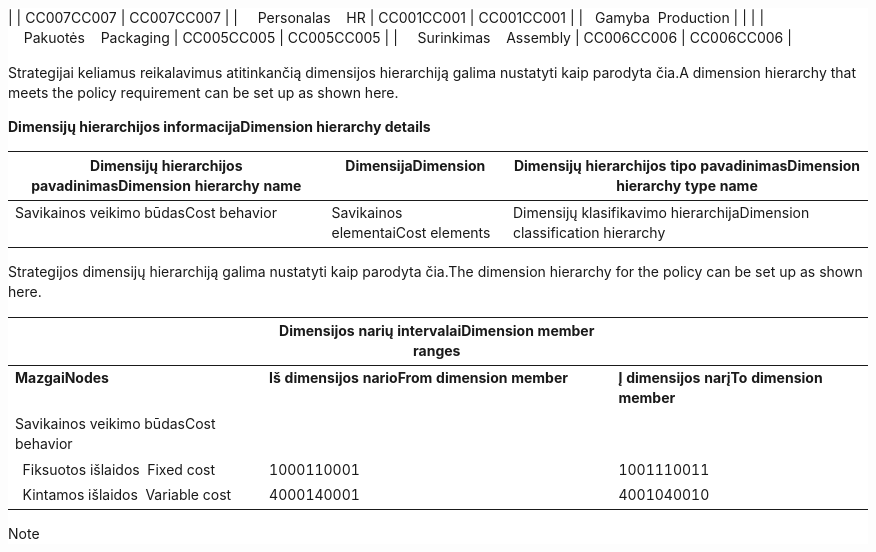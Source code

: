|                   | <span data-ttu-id="9f86c-202">CC007</span><span class="sxs-lookup"><span data-stu-id="9f86c-202">CC007</span></span>                     | <span data-ttu-id="9f86c-203">CC007</span><span class="sxs-lookup"><span data-stu-id="9f86c-203">CC007</span></span>                   |
| <span data-ttu-id="9f86c-204">&nbsp;&nbsp;&nbsp;&nbsp;Personalas</span><span class="sxs-lookup"><span data-stu-id="9f86c-204">&nbsp;&nbsp;&nbsp;&nbsp;HR</span></span>        | <span data-ttu-id="9f86c-205">CC001</span><span class="sxs-lookup"><span data-stu-id="9f86c-205">CC001</span></span>                     | <span data-ttu-id="9f86c-206">CC001</span><span class="sxs-lookup"><span data-stu-id="9f86c-206">CC001</span></span>                   |
| <span data-ttu-id="9f86c-207">&nbsp;&nbsp;Gamyba</span><span class="sxs-lookup"><span data-stu-id="9f86c-207">&nbsp;&nbsp;Production</span></span>    |                           |                         |
| <span data-ttu-id="9f86c-208">&nbsp;&nbsp;&nbsp;&nbsp;Pakuotės</span><span class="sxs-lookup"><span data-stu-id="9f86c-208">&nbsp;&nbsp;&nbsp;&nbsp;Packaging</span></span> | <span data-ttu-id="9f86c-209">CC005</span><span class="sxs-lookup"><span data-stu-id="9f86c-209">CC005</span></span>                     | <span data-ttu-id="9f86c-210">CC005</span><span class="sxs-lookup"><span data-stu-id="9f86c-210">CC005</span></span>                   |
| <span data-ttu-id="9f86c-211">&nbsp;&nbsp;&nbsp;&nbsp;Surinkimas</span><span class="sxs-lookup"><span data-stu-id="9f86c-211">&nbsp;&nbsp;&nbsp;&nbsp;Assembly</span></span>  | <span data-ttu-id="9f86c-212">CC006</span><span class="sxs-lookup"><span data-stu-id="9f86c-212">CC006</span></span>                     | <span data-ttu-id="9f86c-213">CC006</span><span class="sxs-lookup"><span data-stu-id="9f86c-213">CC006</span></span>                   |

<span data-ttu-id="9f86c-214">Strategijai keliamus reikalavimus atitinkančią dimensijos hierarchiją galima nustatyti kaip parodyta čia.</span><span class="sxs-lookup"><span data-stu-id="9f86c-214">A dimension hierarchy that meets the policy requirement can be set up as shown here.</span></span>

<span data-ttu-id="9f86c-215">**Dimensijų hierarchijos informacija**</span><span class="sxs-lookup"><span data-stu-id="9f86c-215">**Dimension hierarchy details**</span></span>

| <span data-ttu-id="9f86c-216">Dimensijų hierarchijos pavadinimas</span><span class="sxs-lookup"><span data-stu-id="9f86c-216">Dimension hierarchy name</span></span> | <span data-ttu-id="9f86c-217">Dimensija</span><span class="sxs-lookup"><span data-stu-id="9f86c-217">Dimension</span></span>     | <span data-ttu-id="9f86c-218">Dimensijų hierarchijos tipo pavadinimas</span><span class="sxs-lookup"><span data-stu-id="9f86c-218">Dimension hierarchy type name</span></span>      |
|--------------------------|---------------|------------------------------------|
| <span data-ttu-id="9f86c-219">Savikainos veikimo būdas</span><span class="sxs-lookup"><span data-stu-id="9f86c-219">Cost behavior</span></span>            | <span data-ttu-id="9f86c-220">Savikainos elementai</span><span class="sxs-lookup"><span data-stu-id="9f86c-220">Cost elements</span></span> | <span data-ttu-id="9f86c-221">Dimensijų klasifikavimo hierarchija</span><span class="sxs-lookup"><span data-stu-id="9f86c-221">Dimension classification hierarchy</span></span> |

<span data-ttu-id="9f86c-222">Strategijos dimensijų hierarchiją galima nustatyti kaip parodyta čia.</span><span class="sxs-lookup"><span data-stu-id="9f86c-222">The dimension hierarchy for the policy can be set up as shown here.</span></span>

|                   | <span data-ttu-id="9f86c-223">Dimensijos narių intervalai</span><span class="sxs-lookup"><span data-stu-id="9f86c-223">Dimension member ranges</span></span>   |                         |
|-------------------|---------------------------|-------------------------|
| <span data-ttu-id="9f86c-224">**Mazgai**</span><span class="sxs-lookup"><span data-stu-id="9f86c-224">**Nodes**</span></span>         | <span data-ttu-id="9f86c-225">**Iš dimensijos nario**</span><span class="sxs-lookup"><span data-stu-id="9f86c-225">**From dimension member**</span></span> | <span data-ttu-id="9f86c-226">**Į dimensijos narį**</span><span class="sxs-lookup"><span data-stu-id="9f86c-226">**To dimension member**</span></span> |
| <span data-ttu-id="9f86c-227">Savikainos veikimo būdas</span><span class="sxs-lookup"><span data-stu-id="9f86c-227">Cost behavior</span></span>     |                           |                         |
| <span data-ttu-id="9f86c-228">&nbsp;&nbsp;Fiksuotos išlaidos</span><span class="sxs-lookup"><span data-stu-id="9f86c-228">&nbsp;&nbsp;Fixed cost</span></span>    | <span data-ttu-id="9f86c-229">10001</span><span class="sxs-lookup"><span data-stu-id="9f86c-229">10001</span></span>                     | <span data-ttu-id="9f86c-230">10011</span><span class="sxs-lookup"><span data-stu-id="9f86c-230">10011</span></span>                   |
|<span data-ttu-id="9f86c-231">&nbsp;&nbsp;Kintamos išlaidos</span><span class="sxs-lookup"><span data-stu-id="9f86c-231">&nbsp;&nbsp;Variable cost</span></span> | <span data-ttu-id="9f86c-232">40001</span><span class="sxs-lookup"><span data-stu-id="9f86c-232">40001</span></span>                     | <span data-ttu-id="9f86c-233">40010</span><span class="sxs-lookup"><span data-stu-id="9f86c-233">40010</span></span>                   |

> [!NOTE]